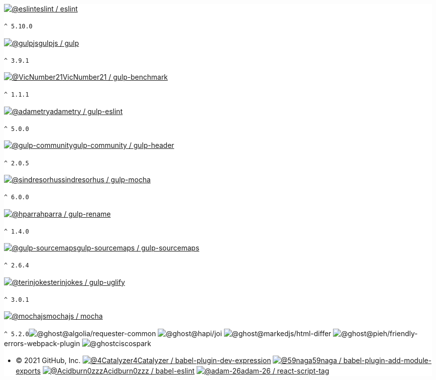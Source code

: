 [![@eslint](https://avatars.githubusercontent.com/u/6019716?s=40&v=4)](https://github.com/eslint)[eslint / eslint](https://github.com/eslint/eslint)

`^ 5.10.0`

[![@gulpjs](https://avatars.githubusercontent.com/u/6200624?s=40&v=4)](https://github.com/gulpjs)[gulpjs / gulp](https://github.com/gulpjs/gulp)

`^ 3.9.1`

[![@VicNumber21](https://avatars.githubusercontent.com/u/112832?s=40&v=4)](https://github.com/VicNumber21)[VicNumber21 / gulp-benchmark](https://github.com/VicNumber21/gulp-benchmark)

`^ 1.1.1`

[![@adametry](https://avatars.githubusercontent.com/u/2266622?s=40&v=4)](https://github.com/adametry)[adametry / gulp-eslint](https://github.com/adametry/gulp-eslint)

`^ 5.0.0`

[![@gulp-community](https://avatars.githubusercontent.com/u/35903644?s=40&v=4)](https://github.com/gulp-community)[gulp-community / gulp-header](https://github.com/gulp-community/gulp-header)

`^ 2.0.5`

[![@sindresorhus](https://avatars.githubusercontent.com/u/170270?s=40&u=34acd557a042ac478d273a4621570cadb6b0bd89&v=4)](https://github.com/sindresorhus)[sindresorhus / gulp-mocha](https://github.com/sindresorhus/gulp-mocha)

`^ 6.0.0`

[![@hparra](https://avatars.githubusercontent.com/u/13532?s=40&u=3fc4f8247505014337c20035b57ed8f0be943bfd&v=4)](https://github.com/hparra)[hparra / gulp-rename](https://github.com/hparra/gulp-rename)

`^ 1.4.0`

[![@gulp-sourcemaps](https://avatars.githubusercontent.com/u/26607716?s=40&v=4)](https://github.com/gulp-sourcemaps)[gulp-sourcemaps / gulp-sourcemaps](https://github.com/gulp-sourcemaps/gulp-sourcemaps)

`^ 2.6.4`

[![@terinjokes](https://avatars.githubusercontent.com/u/273509?s=40&u=66cc2a005c432ba73aebf3495314bf5db0d98d96&v=4)](https://github.com/terinjokes)[terinjokes / gulp-uglify](https://github.com/terinjokes/gulp-uglify)

`^ 3.0.1`

[![@mochajs](https://avatars.githubusercontent.com/u/8770005?s=40&v=4)](https://github.com/mochajs)[mochajs / mocha](https://github.com/mochajs/mocha)

`^ 5.2.0`![@ghost](https://avatars.githubusercontent.com/u/10137?s=40&v=4)@algolia/requester-common
![@ghost](https://avatars.githubusercontent.com/u/10137?s=40&v=4)@hapi/joi
![@ghost](https://avatars.githubusercontent.com/u/10137?s=40&v=4)@markedjs/html-differ
![@ghost](https://avatars.githubusercontent.com/u/10137?s=40&v=4)@pieh/friendly-errors-webpack-plugin
![@ghost](https://avatars.githubusercontent.com/u/10137?s=40&v=4)ciscospark

-   © 2021 GitHub, Inc.
    [![@4Catalyzer](https://avatars.githubusercontent.com/u/13967986?s=40&v=4)](https://github.com/4Catalyzer)[4Catalyzer / babel-plugin-dev-expression](https://github.com/4Catalyzer/babel-plugin-dev-expression)
    [![@59naga](https://avatars.githubusercontent.com/u/1548478?s=40&u=5c8e78b9dcc52ea770084922292800d629382d14&v=4)](https://github.com/59naga)[59naga / babel-plugin-add-module-exports](https://github.com/59naga/babel-plugin-add-module-exports)
    [![@Acidburn0zzz](https://avatars.githubusercontent.com/u/5810330?s=40&u=fefc2ba86462f1992204b9af96b24720a52e2356&v=4)](https://github.com/Acidburn0zzz)[Acidburn0zzz / babel-eslint](https://github.com/Acidburn0zzz/babel-eslint)
    [![@adam-26](https://avatars.githubusercontent.com/u/2652619?s=40&u=176b8e705aba11281f85253680bc876b6f5f4f5a&v=4)](https://github.com/adam-26)[adam-26 / react-script-tag](https://github.com/adam-26/react-script-tag)